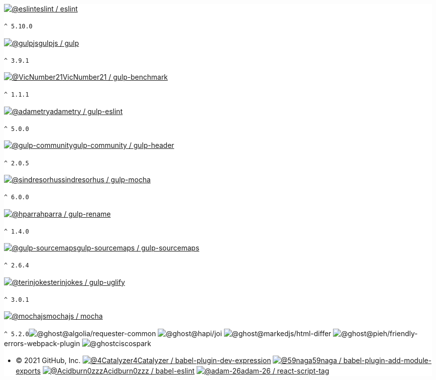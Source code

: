 [![@eslint](https://avatars.githubusercontent.com/u/6019716?s=40&v=4)](https://github.com/eslint)[eslint / eslint](https://github.com/eslint/eslint)

`^ 5.10.0`

[![@gulpjs](https://avatars.githubusercontent.com/u/6200624?s=40&v=4)](https://github.com/gulpjs)[gulpjs / gulp](https://github.com/gulpjs/gulp)

`^ 3.9.1`

[![@VicNumber21](https://avatars.githubusercontent.com/u/112832?s=40&v=4)](https://github.com/VicNumber21)[VicNumber21 / gulp-benchmark](https://github.com/VicNumber21/gulp-benchmark)

`^ 1.1.1`

[![@adametry](https://avatars.githubusercontent.com/u/2266622?s=40&v=4)](https://github.com/adametry)[adametry / gulp-eslint](https://github.com/adametry/gulp-eslint)

`^ 5.0.0`

[![@gulp-community](https://avatars.githubusercontent.com/u/35903644?s=40&v=4)](https://github.com/gulp-community)[gulp-community / gulp-header](https://github.com/gulp-community/gulp-header)

`^ 2.0.5`

[![@sindresorhus](https://avatars.githubusercontent.com/u/170270?s=40&u=34acd557a042ac478d273a4621570cadb6b0bd89&v=4)](https://github.com/sindresorhus)[sindresorhus / gulp-mocha](https://github.com/sindresorhus/gulp-mocha)

`^ 6.0.0`

[![@hparra](https://avatars.githubusercontent.com/u/13532?s=40&u=3fc4f8247505014337c20035b57ed8f0be943bfd&v=4)](https://github.com/hparra)[hparra / gulp-rename](https://github.com/hparra/gulp-rename)

`^ 1.4.0`

[![@gulp-sourcemaps](https://avatars.githubusercontent.com/u/26607716?s=40&v=4)](https://github.com/gulp-sourcemaps)[gulp-sourcemaps / gulp-sourcemaps](https://github.com/gulp-sourcemaps/gulp-sourcemaps)

`^ 2.6.4`

[![@terinjokes](https://avatars.githubusercontent.com/u/273509?s=40&u=66cc2a005c432ba73aebf3495314bf5db0d98d96&v=4)](https://github.com/terinjokes)[terinjokes / gulp-uglify](https://github.com/terinjokes/gulp-uglify)

`^ 3.0.1`

[![@mochajs](https://avatars.githubusercontent.com/u/8770005?s=40&v=4)](https://github.com/mochajs)[mochajs / mocha](https://github.com/mochajs/mocha)

`^ 5.2.0`![@ghost](https://avatars.githubusercontent.com/u/10137?s=40&v=4)@algolia/requester-common
![@ghost](https://avatars.githubusercontent.com/u/10137?s=40&v=4)@hapi/joi
![@ghost](https://avatars.githubusercontent.com/u/10137?s=40&v=4)@markedjs/html-differ
![@ghost](https://avatars.githubusercontent.com/u/10137?s=40&v=4)@pieh/friendly-errors-webpack-plugin
![@ghost](https://avatars.githubusercontent.com/u/10137?s=40&v=4)ciscospark

-   © 2021 GitHub, Inc.
    [![@4Catalyzer](https://avatars.githubusercontent.com/u/13967986?s=40&v=4)](https://github.com/4Catalyzer)[4Catalyzer / babel-plugin-dev-expression](https://github.com/4Catalyzer/babel-plugin-dev-expression)
    [![@59naga](https://avatars.githubusercontent.com/u/1548478?s=40&u=5c8e78b9dcc52ea770084922292800d629382d14&v=4)](https://github.com/59naga)[59naga / babel-plugin-add-module-exports](https://github.com/59naga/babel-plugin-add-module-exports)
    [![@Acidburn0zzz](https://avatars.githubusercontent.com/u/5810330?s=40&u=fefc2ba86462f1992204b9af96b24720a52e2356&v=4)](https://github.com/Acidburn0zzz)[Acidburn0zzz / babel-eslint](https://github.com/Acidburn0zzz/babel-eslint)
    [![@adam-26](https://avatars.githubusercontent.com/u/2652619?s=40&u=176b8e705aba11281f85253680bc876b6f5f4f5a&v=4)](https://github.com/adam-26)[adam-26 / react-script-tag](https://github.com/adam-26/react-script-tag)